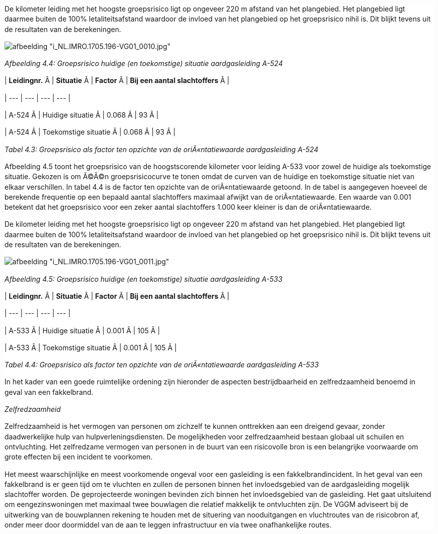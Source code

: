 De kilometer leiding met het hoogste groepsrisico ligt op ongeveer 220 m afstand van het plangebied. Het plangebied ligt daarmee buiten de 100% letaliteitsafstand waardoor de invloed van het plangebied op het groepsrisico nihil is. Dit blijkt tevens uit de resultaten van de berekeningen.

![afbeelding "i_NL.IMRO.1705.196-VG01_0010.jpg"](i_NL.IMRO.1705.196-VG01_0010.jpg)

*Afbeelding 4\.4: Groepsrisico huidige (en toekomstige) situatie aardgasleiding A\-524*

| **Leidingnr.**   Â | **Situatie**   Â | **Factor**   Â | **Bij een aantal slachtoffers**   Â |

| --- | --- | --- | --- |

| A\-524   Â | Huidige situatie   Â | 0\.068   Â | 93   Â |

| A\-524   Â | Toekomstige situatie   Â | 0\.068   Â | 93   Â |

*Tabel 4\.3: Groepsrisico als factor ten opzichte van de oriÃ«ntatiewaarde aardgasleiding A\-524*

Afbeelding 4\.5 toont het groepsrisico van de hoogstscorende kilometer voor leiding A\-533 voor zowel de huidige als toekomstige situatie. Gekozen is om Ã©Ã©n groepsrisicocurve te tonen omdat de curven van de huidige en toekomstige situatie niet van elkaar verschillen. In tabel 4\.4 is de factor ten opzichte van de oriÃ«ntatiewaarde getoond. In de tabel is aangegeven hoeveel de berekende frequentie op een bepaald aantal slachtoffers maximaal afwijkt van de oriÃ«ntatiewaarde. Een waarde van 0\.001 betekent dat het groepsrisico voor een zeker aantal slachtoffers 1\.000 keer kleiner is dan de oriÃ«ntatiewaarde.

De kilometer leiding met het hoogste groepsrisico ligt op ongeveer 220 m afstand van het plangebied. Het plangebied ligt daarmee buiten de 100% letaliteitsafstand waardoor de invloed van het plangebied op het groepsrisico nihil is. Dit blijkt tevens uit de resultaten van de berekeningen.

![afbeelding "i_NL.IMRO.1705.196-VG01_0011.jpg"](i_NL.IMRO.1705.196-VG01_0011.jpg)

*Afbeelding 4\.5: Groepsrisico huidige (en toekomstige) situatie aardgasleiding A\-533*

| **Leidingnr.**   Â | **Situatie**   Â | **Factor**   Â | **Bij een aantal slachtoffers**   Â |

| --- | --- | --- | --- |

| A\-533   Â | Huidige situatie   Â | 0\.001   Â | 105   Â |

| A\-533   Â | Toekomstige situatie   Â | 0\.001   Â | 105   Â |

*Tabel 4\.4: Groepsrisico als factor ten opzichte van de oriÃ«ntatiewaarde aardgasleiding A\-533*

In het kader van een goede ruimtelijke ordening zijn hieronder de aspecten bestrijdbaarheid en zelfredzaamheid benoemd in geval van een fakkelbrand.

*Zelfredzaamheid*

Zelfredzaamheid is het vermogen van personen om zichzelf te kunnen onttrekken aan een dreigend gevaar, zonder daadwerkelijke hulp van hulpverleningsdiensten. De mogelijkheden voor zelfredzaamheid bestaan globaal uit schuilen en ontvluchting. Het zelfredzame vermogen van personen in de buurt van een risicovolle bron is een belangrijke voorwaarde om grote effecten bij een incident te voorkomen.

Het meest waarschijnlijke en meest voorkomende ongeval voor een gasleiding is een fakkelbrandincident. In het geval van een fakkelbrand is er geen tijd om te vluchten en zullen de personen binnen het invloedsgebied van de aardgasleiding mogelijk slachtoffer worden. De geprojecteerde woningen bevinden zich binnen het invloedsgebied van de gasleiding. Het gaat uitsluitend om eengezinswoningen met maximaal twee bouwlagen die relatief makkelijk te ontvluchten zijn. De VGGM adviseert bij de uitwerking van de bouwplannen rekening te houden met de situering van nooduitgangen en vluchtroutes van de risicobron af, onder meer door doormiddel van de aan te leggen infrastructuur en via twee onafhankelijke routes.
